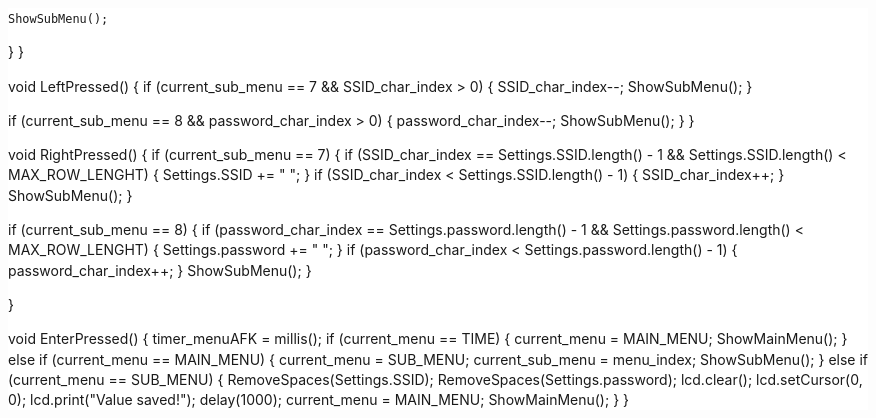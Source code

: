     ShowSubMenu();
  }
}

void LeftPressed() {
  if (current_sub_menu == 7 && SSID_char_index > 0) {
    SSID_char_index--;
    ShowSubMenu();
  }

  if (current_sub_menu == 8 && password_char_index > 0) {
    password_char_index--;
    ShowSubMenu();
  }
}

void RightPressed() {
  if (current_sub_menu == 7) {
    if (SSID_char_index == Settings.SSID.length() - 1 && Settings.SSID.length() < MAX_ROW_LENGHT) {
      Settings.SSID += " ";
    }
    if (SSID_char_index < Settings.SSID.length() - 1) {
      SSID_char_index++;
    }
    ShowSubMenu();
  }

  if (current_sub_menu == 8) {
    if (password_char_index == Settings.password.length() - 1 && Settings.password.length() < MAX_ROW_LENGHT) {
      Settings.password += " ";
    }
    if (password_char_index < Settings.password.length() - 1) {
      password_char_index++;
    }
    ShowSubMenu();
  }

}

void EnterPressed() {
  timer_menuAFK = millis();
  if (current_menu == TIME) {
    current_menu = MAIN_MENU;
    ShowMainMenu();
  } else if (current_menu == MAIN_MENU) {
    current_menu = SUB_MENU;
    current_sub_menu = menu_index;
    ShowSubMenu();
  } else if (current_menu == SUB_MENU) {
    RemoveSpaces(Settings.SSID);
    RemoveSpaces(Settings.password);
    lcd.clear();
    lcd.setCursor(0, 0);
    lcd.print("Value saved!");
    delay(1000);
    current_menu = MAIN_MENU;
    ShowMainMenu();
  }
}

